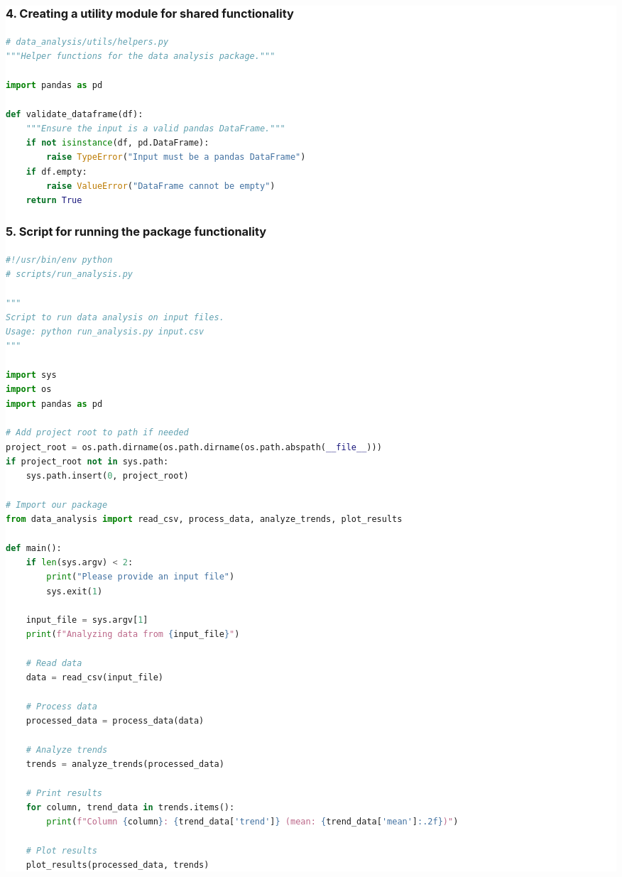 ### 4. Creating a utility module for shared functionality

```python
# data_analysis/utils/helpers.py
"""Helper functions for the data analysis package."""

import pandas as pd

def validate_dataframe(df):
    """Ensure the input is a valid pandas DataFrame."""
    if not isinstance(df, pd.DataFrame):
        raise TypeError("Input must be a pandas DataFrame")
    if df.empty:
        raise ValueError("DataFrame cannot be empty")
    return True
```

### 5. Script for running the package functionality

```python
#!/usr/bin/env python
# scripts/run_analysis.py

"""
Script to run data analysis on input files.
Usage: python run_analysis.py input.csv
"""

import sys
import os
import pandas as pd

# Add project root to path if needed
project_root = os.path.dirname(os.path.dirname(os.path.abspath(__file__)))
if project_root not in sys.path:
    sys.path.insert(0, project_root)

# Import our package
from data_analysis import read_csv, process_data, analyze_trends, plot_results

def main():
    if len(sys.argv) < 2:
        print("Please provide an input file")
        sys.exit(1)
  
    input_file = sys.argv[1]
    print(f"Analyzing data from {input_file}")
  
    # Read data
    data = read_csv(input_file)
  
    # Process data
    processed_data = process_data(data)
  
    # Analyze trends
    trends = analyze_trends(processed_data)
  
    # Print results
    for column, trend_data in trends.items():
        print(f"Column {column}: {trend_data['trend']} (mean: {trend_data['mean']:.2f})")
  
    # Plot results
    plot_results(processed_data, trends)

```